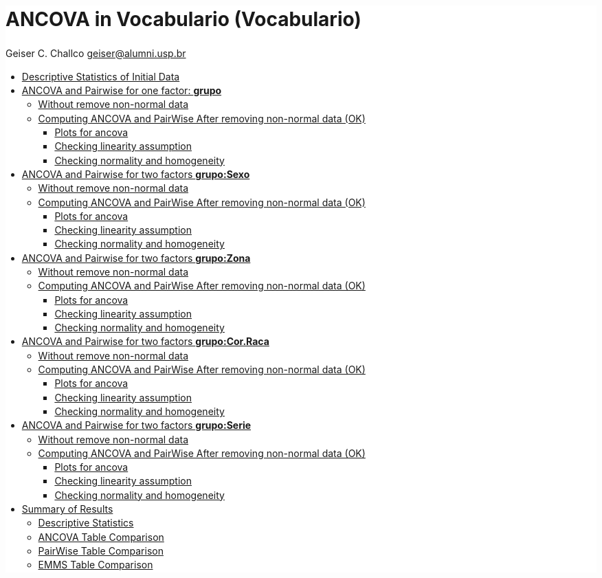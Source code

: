 ANCOVA in Vocabulario (Vocabulario)
================
Geiser C. Challco <geiser@alumni.usp.br>

- [Descriptive Statistics of Initial
  Data](#descriptive-statistics-of-initial-data)
- [ANCOVA and Pairwise for one factor:
  **grupo**](#ancova-and-pairwise-for-one-factor-grupo)
  - [Without remove non-normal data](#without-remove-non-normal-data)
  - [Computing ANCOVA and PairWise After removing non-normal data
    (OK)](#computing-ancova-and-pairwise-after-removing-non-normal-data-ok)
    - [Plots for ancova](#plots-for-ancova)
    - [Checking linearity assumption](#checking-linearity-assumption)
    - [Checking normality and
      homogeneity](#checking-normality-and-homogeneity)
- [ANCOVA and Pairwise for two factors
  **grupo:Sexo**](#ancova-and-pairwise-for-two-factors-gruposexo)
  - [Without remove non-normal data](#without-remove-non-normal-data-1)
  - [Computing ANCOVA and PairWise After removing non-normal data
    (OK)](#computing-ancova-and-pairwise-after-removing-non-normal-data-ok-1)
    - [Plots for ancova](#plots-for-ancova-1)
    - [Checking linearity assumption](#checking-linearity-assumption-1)
    - [Checking normality and
      homogeneity](#checking-normality-and-homogeneity-1)
- [ANCOVA and Pairwise for two factors
  **grupo:Zona**](#ancova-and-pairwise-for-two-factors-grupozona)
  - [Without remove non-normal data](#without-remove-non-normal-data-2)
  - [Computing ANCOVA and PairWise After removing non-normal data
    (OK)](#computing-ancova-and-pairwise-after-removing-non-normal-data-ok-2)
    - [Plots for ancova](#plots-for-ancova-2)
    - [Checking linearity assumption](#checking-linearity-assumption-2)
    - [Checking normality and
      homogeneity](#checking-normality-and-homogeneity-2)
- [ANCOVA and Pairwise for two factors
  **grupo:Cor.Raca**](#ancova-and-pairwise-for-two-factors-grupocorraca)
  - [Without remove non-normal data](#without-remove-non-normal-data-3)
  - [Computing ANCOVA and PairWise After removing non-normal data
    (OK)](#computing-ancova-and-pairwise-after-removing-non-normal-data-ok-3)
    - [Plots for ancova](#plots-for-ancova-3)
    - [Checking linearity assumption](#checking-linearity-assumption-3)
    - [Checking normality and
      homogeneity](#checking-normality-and-homogeneity-3)
- [ANCOVA and Pairwise for two factors
  **grupo:Serie**](#ancova-and-pairwise-for-two-factors-gruposerie)
  - [Without remove non-normal data](#without-remove-non-normal-data-4)
  - [Computing ANCOVA and PairWise After removing non-normal data
    (OK)](#computing-ancova-and-pairwise-after-removing-non-normal-data-ok-4)
    - [Plots for ancova](#plots-for-ancova-4)
    - [Checking linearity assumption](#checking-linearity-assumption-4)
    - [Checking normality and
      homogeneity](#checking-normality-and-homogeneity-4)
- [Summary of Results](#summary-of-results)
  - [Descriptive Statistics](#descriptive-statistics)
  - [ANCOVA Table Comparison](#ancova-table-comparison)
  - [PairWise Table Comparison](#pairwise-table-comparison)
  - [EMMS Table Comparison](#emms-table-comparison)
